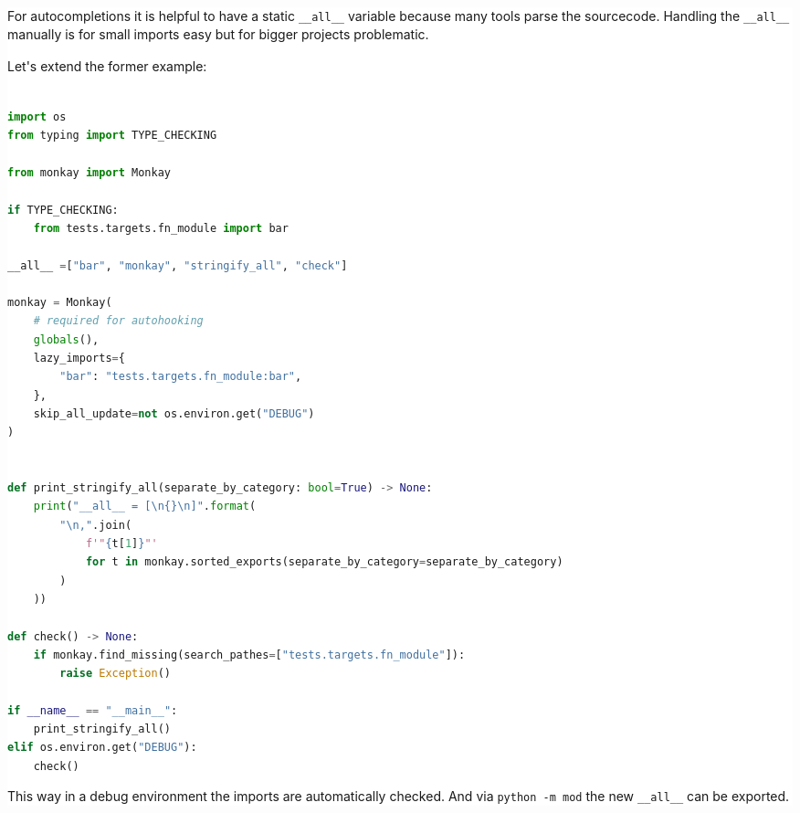 For autocompletions it is helpful to have a static `__all__` variable because many tools parse the sourcecode.
Handling the `__all__` manually is for small imports easy but for bigger projects problematic.

Let's extend the former example:


``` python

import os
from typing import TYPE_CHECKING

from monkay import Monkay

if TYPE_CHECKING:
    from tests.targets.fn_module import bar

__all__ =["bar", "monkay", "stringify_all", "check"]

monkay = Monkay(
    # required for autohooking
    globals(),
    lazy_imports={
        "bar": "tests.targets.fn_module:bar",
    },
    skip_all_update=not os.environ.get("DEBUG")
)


def print_stringify_all(separate_by_category: bool=True) -> None:
    print("__all__ = [\n{}\n]".format(
        "\n,".join(
            f'"{t[1]}"'
            for t in monkay.sorted_exports(separate_by_category=separate_by_category)
        )
    ))

def check() -> None:
    if monkay.find_missing(search_pathes=["tests.targets.fn_module"]):
        raise Exception()

if __name__ == "__main__":
    print_stringify_all()
elif os.environ.get("DEBUG"):
    check()
```

This way in a debug environment the imports are automatically checked.
And via `python -m mod` the new `__all__` can be exported.

